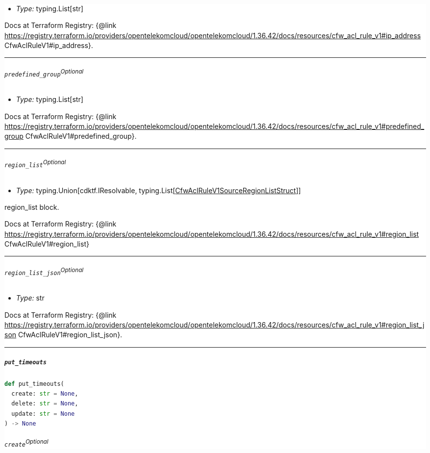 - *Type:* typing.List[str]

Docs at Terraform Registry: {@link https://registry.terraform.io/providers/opentelekomcloud/opentelekomcloud/1.36.42/docs/resources/cfw_acl_rule_v1#ip_address CfwAclRuleV1#ip_address}.

---

###### `predefined_group`<sup>Optional</sup> <a name="predefined_group" id="@cdktf/provider-opentelekomcloud.cfwAclRuleV1.CfwAclRuleV1.putSource.parameter.predefinedGroup"></a>

- *Type:* typing.List[str]

Docs at Terraform Registry: {@link https://registry.terraform.io/providers/opentelekomcloud/opentelekomcloud/1.36.42/docs/resources/cfw_acl_rule_v1#predefined_group CfwAclRuleV1#predefined_group}.

---

###### `region_list`<sup>Optional</sup> <a name="region_list" id="@cdktf/provider-opentelekomcloud.cfwAclRuleV1.CfwAclRuleV1.putSource.parameter.regionList"></a>

- *Type:* typing.Union[cdktf.IResolvable, typing.List[<a href="#@cdktf/provider-opentelekomcloud.cfwAclRuleV1.CfwAclRuleV1SourceRegionListStruct">CfwAclRuleV1SourceRegionListStruct</a>]]

region_list block.

Docs at Terraform Registry: {@link https://registry.terraform.io/providers/opentelekomcloud/opentelekomcloud/1.36.42/docs/resources/cfw_acl_rule_v1#region_list CfwAclRuleV1#region_list}

---

###### `region_list_json`<sup>Optional</sup> <a name="region_list_json" id="@cdktf/provider-opentelekomcloud.cfwAclRuleV1.CfwAclRuleV1.putSource.parameter.regionListJson"></a>

- *Type:* str

Docs at Terraform Registry: {@link https://registry.terraform.io/providers/opentelekomcloud/opentelekomcloud/1.36.42/docs/resources/cfw_acl_rule_v1#region_list_json CfwAclRuleV1#region_list_json}.

---

##### `put_timeouts` <a name="put_timeouts" id="@cdktf/provider-opentelekomcloud.cfwAclRuleV1.CfwAclRuleV1.putTimeouts"></a>

```python
def put_timeouts(
  create: str = None,
  delete: str = None,
  update: str = None
) -> None
```

###### `create`<sup>Optional</sup> <a name="create" id="@cdktf/provider-opentelekomcloud.cfwAclRuleV1.CfwAclRuleV1.putTimeouts.parameter.create"></a>
